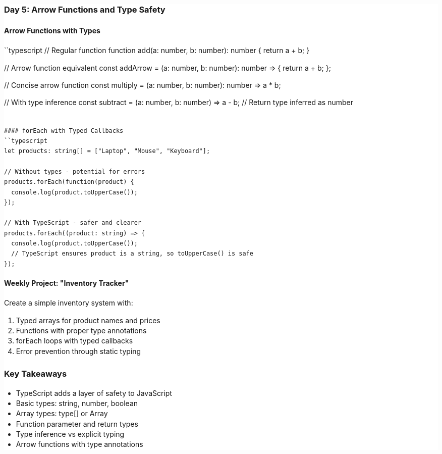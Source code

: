 ### Day 5: Arrow Functions and Type Safety

#### Arrow Functions with Types

``typescript
// Regular function
function add(a: number, b: number): number {
return a + b;
}

// Arrow function equivalent
const addArrow = (a: number, b: number): number => {
return a + b;
};

// Concise arrow function
const multiply = (a: number, b: number): number => a \* b;

// With type inference
const subtract = (a: number, b: number) => a - b; // Return type inferred as number

```

#### forEach with Typed Callbacks
``typescript
let products: string[] = ["Laptop", "Mouse", "Keyboard"];

// Without types - potential for errors
products.forEach(function(product) {
  console.log(product.toUpperCase());
});

// With TypeScript - safer and clearer
products.forEach((product: string) => {
  console.log(product.toUpperCase());
  // TypeScript ensures product is a string, so toUpperCase() is safe
});
```

#### Weekly Project: "Inventory Tracker"

Create a simple inventory system with:

1. Typed arrays for product names and prices
2. Functions with proper type annotations
3. forEach loops with typed callbacks
4. Error prevention through static typing

### Key Takeaways

- TypeScript adds a layer of safety to JavaScript
- Basic types: string, number, boolean
- Array types: type[] or Array<type>
- Function parameter and return types
- Type inference vs explicit typing
- Arrow functions with type annotations


[key: string]: string;
[index: number]: string;